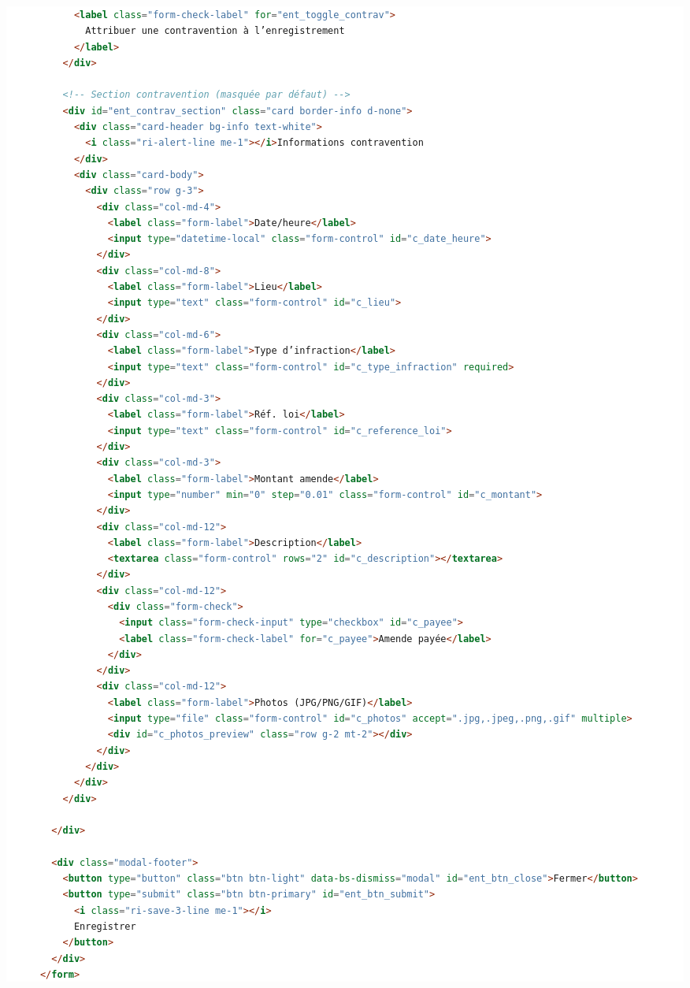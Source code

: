```html
            <label class="form-check-label" for="ent_toggle_contrav">
              Attribuer une contravention à l’enregistrement
            </label>
          </div>

          <!-- Section contravention (masquée par défaut) -->
          <div id="ent_contrav_section" class="card border-info d-none">
            <div class="card-header bg-info text-white">
              <i class="ri-alert-line me-1"></i>Informations contravention
            </div>
            <div class="card-body">
              <div class="row g-3">
                <div class="col-md-4">
                  <label class="form-label">Date/heure</label>
                  <input type="datetime-local" class="form-control" id="c_date_heure">
                </div>
                <div class="col-md-8">
                  <label class="form-label">Lieu</label>
                  <input type="text" class="form-control" id="c_lieu">
                </div>
                <div class="col-md-6">
                  <label class="form-label">Type d’infraction</label>
                  <input type="text" class="form-control" id="c_type_infraction" required>
                </div>
                <div class="col-md-3">
                  <label class="form-label">Réf. loi</label>
                  <input type="text" class="form-control" id="c_reference_loi">
                </div>
                <div class="col-md-3">
                  <label class="form-label">Montant amende</label>
                  <input type="number" min="0" step="0.01" class="form-control" id="c_montant">
                </div>
                <div class="col-md-12">
                  <label class="form-label">Description</label>
                  <textarea class="form-control" rows="2" id="c_description"></textarea>
                </div>
                <div class="col-md-12">
                  <div class="form-check">
                    <input class="form-check-input" type="checkbox" id="c_payee">
                    <label class="form-check-label" for="c_payee">Amende payée</label>
                  </div>
                </div>
                <div class="col-md-12">
                  <label class="form-label">Photos (JPG/PNG/GIF)</label>
                  <input type="file" class="form-control" id="c_photos" accept=".jpg,.jpeg,.png,.gif" multiple>
                  <div id="c_photos_preview" class="row g-2 mt-2"></div>
                </div>
              </div>
            </div>
          </div>

        </div>

        <div class="modal-footer">
          <button type="button" class="btn btn-light" data-bs-dismiss="modal" id="ent_btn_close">Fermer</button>
          <button type="submit" class="btn btn-primary" id="ent_btn_submit">
            <i class="ri-save-3-line me-1"></i>
            Enregistrer
          </button>
        </div>
      </form>
```